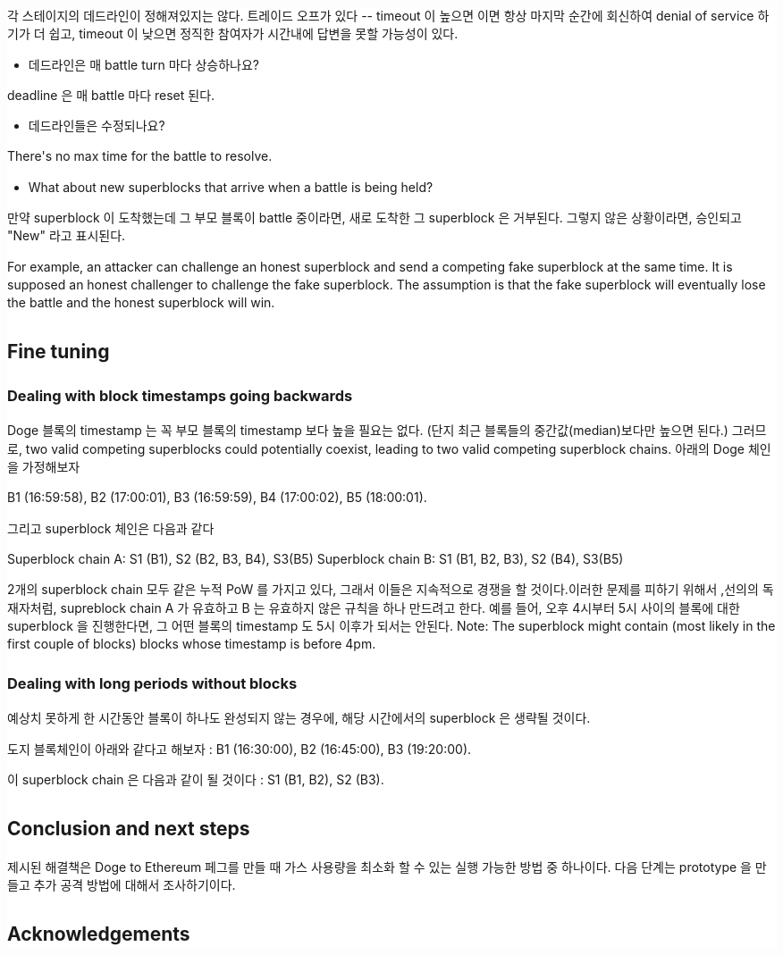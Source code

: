 각 스테이지의 데드라인이 정해져있지는 않다. 트레이드 오프가 있다 -- timeout 이 높으면 이면 항상 마지막 순간에 회신하여 denial of service 하기가 더 쉽고, timeout 이 낮으면 정직한 참여자가 시간내에 답변을 못할 가능성이 있다. 

- 데드라인은 매 battle turn 마다 상승하나요? 

deadline 은 매 battle 마다 reset 된다. 

- 데드라인들은 수정되나요? 

There's no max time for the battle to resolve.

- What about new superblocks that arrive when a battle is being held?

만약 superblock 이 도착했는데 그 부모 블록이 battle 중이라면, 새로 도착한 그 superblock 은 거부된다. 그렇지 않은 상황이라면, 승인되고 "New" 라고 표시된다. 

For example, an attacker can challenge an honest superblock and send a competing fake superblock at the same time. It is supposed an honest challenger to challenge the fake superblock. The assumption is that the fake superblock will eventually lose the battle and the honest superblock will win.

## Fine tuning 

### Dealing with block timestamps going backwards 

Doge 블록의 timestamp 는 꼭 부모 블록의 timestamp 보다 높을 필요는 없다. (단지 최근 블록들의 중간값(median)보다만 높으면 된다.) 
그러므로, two valid competing superblocks could potentially coexist, leading to two valid competing superblock chains.
아래의 Doge 체인을 가정해보자 

B1 (16:59:58), B2 (17:00:01), B3 (16:59:59), B4 (17:00:02), B5 (18:00:01).

그리고 superblock 체인은 다음과 같다

Superblock chain A: S1 (B1), S2 (B2, B3, B4), S3(B5)
Superblock chain B: S1 (B1, B2, B3), S2 (B4), S3(B5)

2개의 superblock chain 모두 같은 누적 PoW 를 가지고 있다, 그래서 이들은 지속적으로 경쟁을 할 것이다.이러한 문제를 피하기 위해서 ,선의의 독재자처럼, supreblock chain A 가 유효하고 B 는 유효하지 않은 규칙을 하나 만드려고 한다. 예를 들어, 오후 4시부터 5시 사이의 블록에 대한 superblock 을 진행한다면, 그 어떤 블록의 timestamp 도 5시 이후가 되서는 안된다. 
Note: The superblock might contain (most likely in the first couple of blocks) blocks whose timestamp is before 4pm.

### Dealing with long periods without blocks 

예상치 못하게 한 시간동안 블록이 하나도 완성되지 않는 경우에, 해당 시간에서의 superblock 은 생략될 것이다. 

도지 블록체인이 아래와 같다고 해보자 : 
B1 (16:30:00), B2 (16:45:00), B3 (19:20:00).

이 superblock chain 은 다음과 같이 될 것이다 : S1 (B1, B2), S2 (B3).

## Conclusion and next steps 

제시된 해결책은 Doge to Ethereum 페그를 만들 때 가스 사용량을 최소화 할 수 있는 실행 가능한 방법 중 하나이다. 다음 단계는 prototype 을 만들고 추가 공격 방법에 대해서 조사하기이다.

## Acknowledgements 
